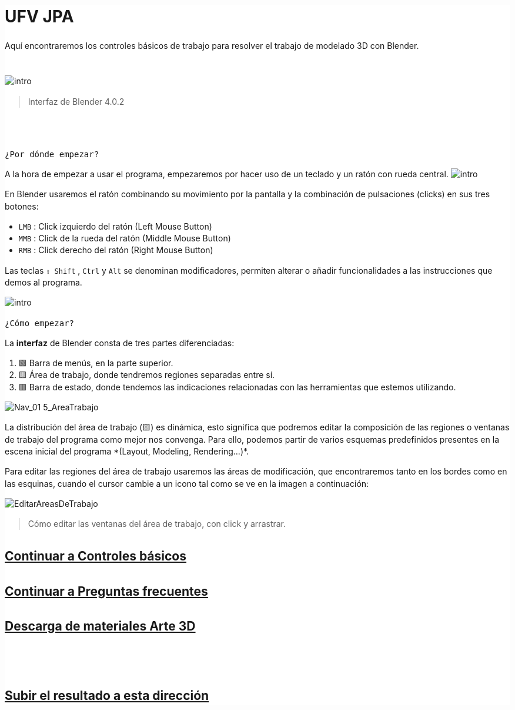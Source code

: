 # UFV JPA
Aquí encontraremos los controles básicos de trabajo para resolver el trabajo de modelado 3D con Blender.
<br></br>  
<img width="70%" alt="intro" src="https://github.com/AMDLC/UFV_JPA/assets/157854852/ddf22d5f-1c84-4816-a5a3-b2b3e02e81c9">
<blockquote>Interfaz de Blender 4.0.2</blockquote>
<br></br>  
<pre class="literal-block">¿Por dónde empezar?</pre>
A la hora de empezar a usar el programa, empezaremos por hacer uso de un teclado y un ratón con rueda central.
<img width="50%" alt="intro" src="https://github.com/AMDLC/UFV_JPA/assets/157854852/a6439751-f625-4c68-b26d-7dadc8137e77">
<p></p>En Blender usaremos el ratón combinando su movimiento por la pantalla y la combinación de pulsaciones (clicks) en sus tres botones:</p>

- `LMB` : Click izquierdo del ratón (Left Mouse Button)
- `MMB` : Click de la rueda del ratón (Middle Mouse Button)
- `RMB` : Click derecho del ratón (Right Mouse Button)


Las teclas `⇧ Shift` , `Ctrl` y `Alt` se denominan modificadores, permiten alterar o añadir funcionalidades a las instrucciones que demos al programa.<p> </p>
<img width="50%" style="center" alt="intro" src="https://github.com/AMDLC/UFV_JPA/assets/157854852/93cb9047-a082-4340-a39c-d4e97d8c836d">


<pre class="literal-block">¿Cómo empezar?</pre>

La **interfaz** de Blender consta de tres partes diferenciadas:<p></p>
1. 🟩 Barra de menús, en la parte superior.
2. 🟨 Área de trabajo, donde tendremos regiones separadas entre sí.
3. 🟥 Barra de estado, donde tendemos las indicaciones relacionadas con las herramientas que estemos utilizando.<p></p>
<p><img width="978" alt="Nav_01 5_AreaTrabajo" src="https://github.com/AMDLC/UFV_JPA/assets/157854852/82294a1e-3d27-4b12-8b1a-2adab043e14e"></p>
<p>La distribución del área de trabajo (🟨) es dinámica, esto significa que podremos editar la composición de las regiones o ventanas de trabajo del programa como mejor nos convenga. Para ello, podemos partir de varios esquemas predefinidos presentes en la escena inicial del programa *(Layout, Modeling, Rendering...)*.</p>
<p>Para editar las regiones del área de trabajo usaremos las áreas de modificación, que encontraremos tanto en los bordes como en las esquinas, cuando el cursor cambie a un icono tal como se ve en la imagen a continuación:</p>

<img width="50%" alt="EditarAreasDeTrabajo" src="https://github.com/AMDLC/UFV_JPA/assets/157854852/575ceb0e-06f4-48cc-af7b-a92e9d111c87">
<blockquote>Cómo editar las ventanas del área de trabajo, con click y arrastrar.</blockquote>

## [Continuar a Controles básicos](https://github.com/AMDLC/UFV_JPA/blob/main/Controles%20b%C3%A1sicos.md)
## [Continuar a Preguntas frecuentes](https://github.com/AMDLC/UFV_JPA/blob/main/Preguntas%20frecuentes.md)
## [Descarga de materiales Arte 3D](https://universidadfv-my.sharepoint.com/:f:/g/personal/alejandro_montiel_ufv_es/EnRyY1SOHqxHmIqudhsr57EBNN4Bz5HGTfO4kbOw6bQ1XQ?e=AKXLIM)
<br></br>  
## [Subir el resultado a esta dirección](https://universidadfv-my.sharepoint.com/:f:/g/personal/alejandro_montiel_ufv_es/EkJXh4wv_elFtliiZnQ80ZcBQ2BahRmaV3gea0JJVZDCrg?e=4b3Aeu)
